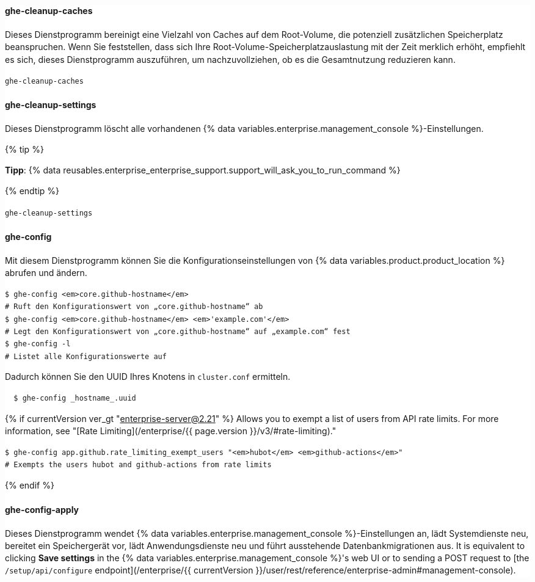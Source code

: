#### ghe-cleanup-caches

Dieses Dienstprogramm bereinigt eine Vielzahl von Caches auf dem Root-Volume, die potenziell zusätzlichen Speicherplatz beanspruchen. Wenn Sie feststellen, dass sich Ihre Root-Volume-Speicherplatzauslastung mit der Zeit merklich erhöht, empfiehlt es sich, dieses Dienstprogramm auszuführen, um nachzuvollziehen, ob es die Gesamtnutzung reduzieren kann.

```shell
ghe-cleanup-caches
```
#### ghe-cleanup-settings

Dieses Dienstprogramm löscht alle vorhandenen {% data variables.enterprise.management_console %}-Einstellungen.

{% tip %}

**Tipp**: {% data reusables.enterprise_enterprise_support.support_will_ask_you_to_run_command %}

{% endtip %}

```shell
ghe-cleanup-settings
```

#### ghe-config

Mit diesem Dienstprogramm können Sie die Konfigurationseinstellungen von {% data variables.product.product_location %} abrufen und ändern.

```shell
$ ghe-config <em>core.github-hostname</em>
# Ruft den Konfigurationswert von „core.github-hostname“ ab
$ ghe-config <em>core.github-hostname</em> <em>'example.com'</em>
# Legt den Konfigurationswert von „core.github-hostname“ auf „example.com“ fest
$ ghe-config -l
# Listet alle Konfigurationswerte auf
```
Dadurch können Sie den UUID Ihres Knotens in `cluster.conf` ermitteln.

``` shell
  $ ghe-config _hostname_.uuid
```

{% if currentVersion ver_gt "enterprise-server@2.21" %}
Allows you to exempt a list of users from API rate limits. For more information, see "[Rate Limiting](/enterprise/{{ page.version }}/v3/#rate-limiting)."

``` shell
$ ghe-config app.github.rate_limiting_exempt_users "<em>hubot</em> <em>github-actions</em>"
# Exempts the users hubot and github-actions from rate limits
```
{% endif %}

#### ghe-config-apply

Dieses Dienstprogramm wendet {% data variables.enterprise.management_console %}-Einstellungen an, lädt Systemdienste neu, bereitet ein Speichergerät vor, lädt Anwendungsdienste neu und führt ausstehende Datenbankmigrationen aus. It is equivalent to clicking **Save settings** in the {% data variables.enterprise.management_console %}'s web UI or to sending a POST request to [the `/setup/api/configure` endpoint](/enterprise/{{ currentVersion }}/user/rest/reference/enterprise-admin#management-console).
